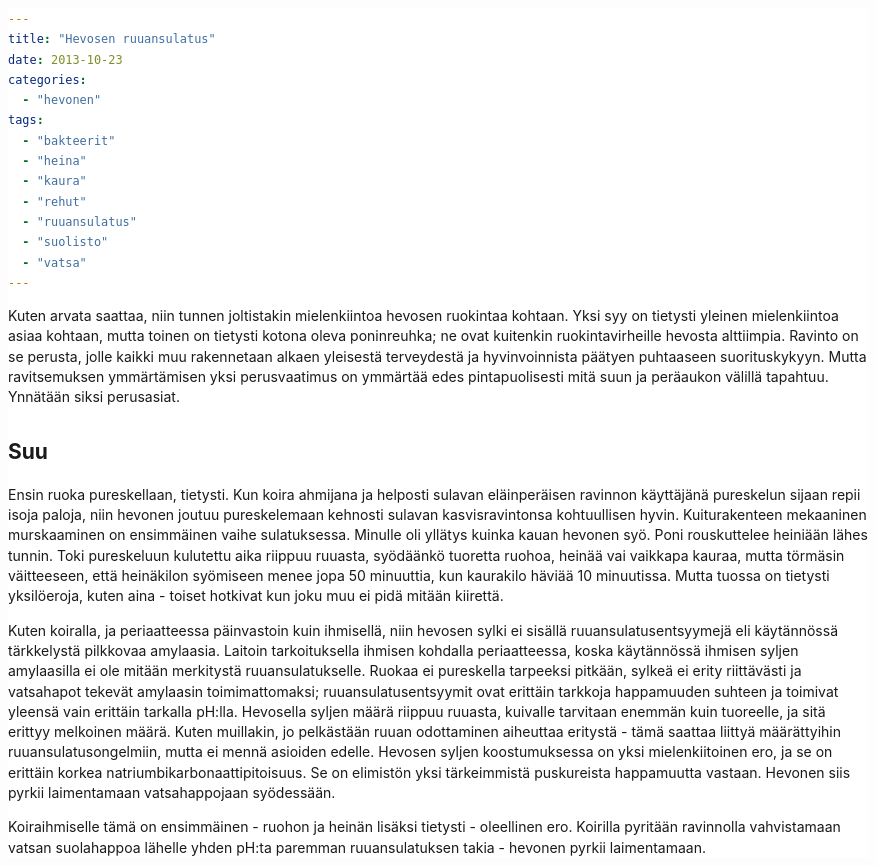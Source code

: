 ```yaml
---
title: "Hevosen ruuansulatus"
date: 2013-10-23
categories: 
  - "hevonen"
tags: 
  - "bakteerit"
  - "heina"
  - "kaura"
  - "rehut"
  - "ruuansulatus"
  - "suolisto"
  - "vatsa"
---
```


Kuten arvata saattaa, niin tunnen joltistakin mielenkiintoa hevosen ruokintaa kohtaan. Yksi syy on tietysti yleinen mielenkiintoa asiaa kohtaan, mutta toinen on tietysti kotona oleva poninreuhka; ne ovat kuitenkin ruokintavirheille hevosta alttiimpia. Ravinto on se perusta, jolle kaikki muu rakennetaan alkaen yleisestä terveydestä ja hyvinvoinnista päätyen puhtaaseen suorituskykyyn. Mutta ravitsemuksen ymmärtämisen yksi perusvaatimus on ymmärtää edes pintapuolisesti mitä suun ja peräaukon välillä tapahtuu. Ynnätään siksi perusasiat.



## Suu

Ensin ruoka pureskellaan, tietysti. Kun koira ahmijana ja helposti sulavan eläinperäisen ravinnon käyttäjänä pureskelun sijaan repii isoja paloja, niin hevonen joutuu pureskelemaan kehnosti sulavan kasvisravintonsa kohtuullisen hyvin. Kuiturakenteen mekaaninen murskaaminen on ensimmäinen vaihe sulatuksessa. Minulle oli yllätys kuinka kauan hevonen syö. Poni rouskuttelee heiniään lähes tunnin. Toki pureskeluun kulutettu aika riippuu ruuasta, syödäänkö tuoretta ruohoa, heinää vai vaikkapa kauraa, mutta törmäsin väitteeseen, että heinäkilon syömiseen menee jopa 50 minuuttia, kun kaurakilo häviää 10 minuutissa. Mutta tuossa on tietysti yksilöeroja, kuten aina - toiset hotkivat kun joku muu ei pidä mitään kiirettä.

Kuten koiralla, ja periaatteessa päinvastoin kuin ihmisellä, niin hevosen sylki ei sisällä ruuansulatusentsyymejä eli käytännössä tärkkelystä pilkkovaa amylaasia. Laitoin tarkoituksella ihmisen kohdalla periaatteessa, koska käytännössä ihmisen syljen amylaasilla ei ole mitään merkitystä ruuansulatukselle. Ruokaa ei pureskella tarpeeksi pitkään, sylkeä ei erity riittävästi ja vatsahapot tekevät amylaasin toimimattomaksi; ruuansulatusentsyymit ovat erittäin tarkkoja happamuuden suhteen ja toimivat yleensä vain erittäin tarkalla pH:lla. Hevosella syljen määrä riippuu ruuasta, kuivalle tarvitaan enemmän kuin tuoreelle, ja sitä erittyy melkoinen määrä. Kuten muillakin, jo pelkästään ruuan odottaminen aiheuttaa eritystä - tämä saattaa liittyä määrättyihin ruuansulatusongelmiin, mutta ei mennä asioiden edelle. Hevosen syljen koostumuksessa on yksi mielenkiitoinen ero, ja se on erittäin korkea natriumbikarbonaattipitoisuus. Se on elimistön yksi tärkeimmistä puskureista happamuutta vastaan. Hevonen siis pyrkii laimentamaan vatsahappojaan syödessään.

Koiraihmiselle tämä on ensimmäinen - ruohon ja heinän lisäksi tietysti - oleellinen ero. Koirilla pyritään ravinnolla vahvistamaan vatsan suolahappoa lähelle yhden pH:ta paremman ruuansulatuksen takia - hevonen pyrkii laimentamaan.
